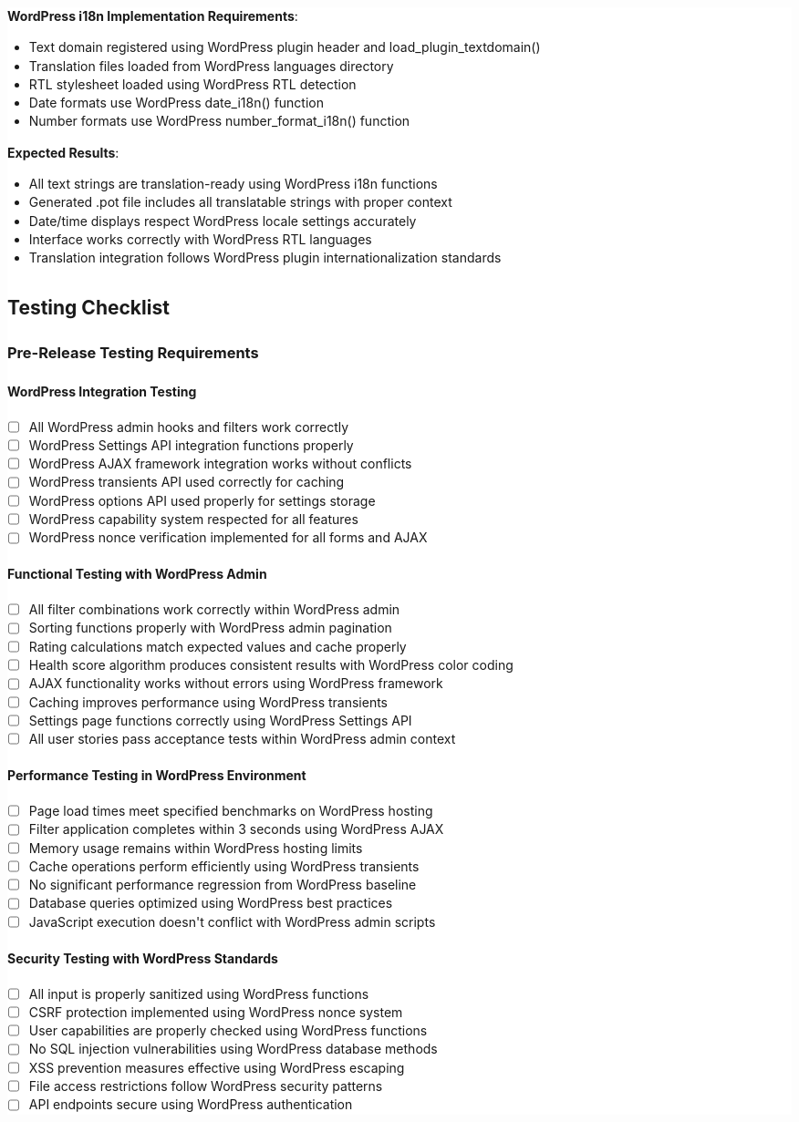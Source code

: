 **WordPress i18n Implementation Requirements**:
- Text domain registered using WordPress plugin header and load_plugin_textdomain()
- Translation files loaded from WordPress languages directory
- RTL stylesheet loaded using WordPress RTL detection
- Date formats use WordPress date_i18n() function
- Number formats use WordPress number_format_i18n() function

**Expected Results**:
- All text strings are translation-ready using WordPress i18n functions
- Generated .pot file includes all translatable strings with proper context
- Date/time displays respect WordPress locale settings accurately
- Interface works correctly with WordPress RTL languages
- Translation integration follows WordPress plugin internationalization standards

## Testing Checklist

### Pre-Release Testing Requirements

#### WordPress Integration Testing
- [ ] All WordPress admin hooks and filters work correctly
- [ ] WordPress Settings API integration functions properly
- [ ] WordPress AJAX framework integration works without conflicts
- [ ] WordPress transients API used correctly for caching
- [ ] WordPress options API used properly for settings storage
- [ ] WordPress capability system respected for all features
- [ ] WordPress nonce verification implemented for all forms and AJAX

#### Functional Testing with WordPress Admin
- [ ] All filter combinations work correctly within WordPress admin
- [ ] Sorting functions properly with WordPress admin pagination
- [ ] Rating calculations match expected values and cache properly
- [ ] Health score algorithm produces consistent results with WordPress color coding
- [ ] AJAX functionality works without errors using WordPress framework
- [ ] Caching improves performance using WordPress transients
- [ ] Settings page functions correctly using WordPress Settings API
- [ ] All user stories pass acceptance tests within WordPress admin context

#### Performance Testing in WordPress Environment
- [ ] Page load times meet specified benchmarks on WordPress hosting
- [ ] Filter application completes within 3 seconds using WordPress AJAX
- [ ] Memory usage remains within WordPress hosting limits
- [ ] Cache operations perform efficiently using WordPress transients
- [ ] No significant performance regression from WordPress baseline
- [ ] Database queries optimized using WordPress best practices
- [ ] JavaScript execution doesn't conflict with WordPress admin scripts

#### Security Testing with WordPress Standards
- [ ] All input is properly sanitized using WordPress functions
- [ ] CSRF protection implemented using WordPress nonce system
- [ ] User capabilities are properly checked using WordPress functions
- [ ] No SQL injection vulnerabilities using WordPress database methods
- [ ] XSS prevention measures effective using WordPress escaping
- [ ] File access restrictions follow WordPress security patterns
- [ ] API endpoints secure using WordPress authentication
